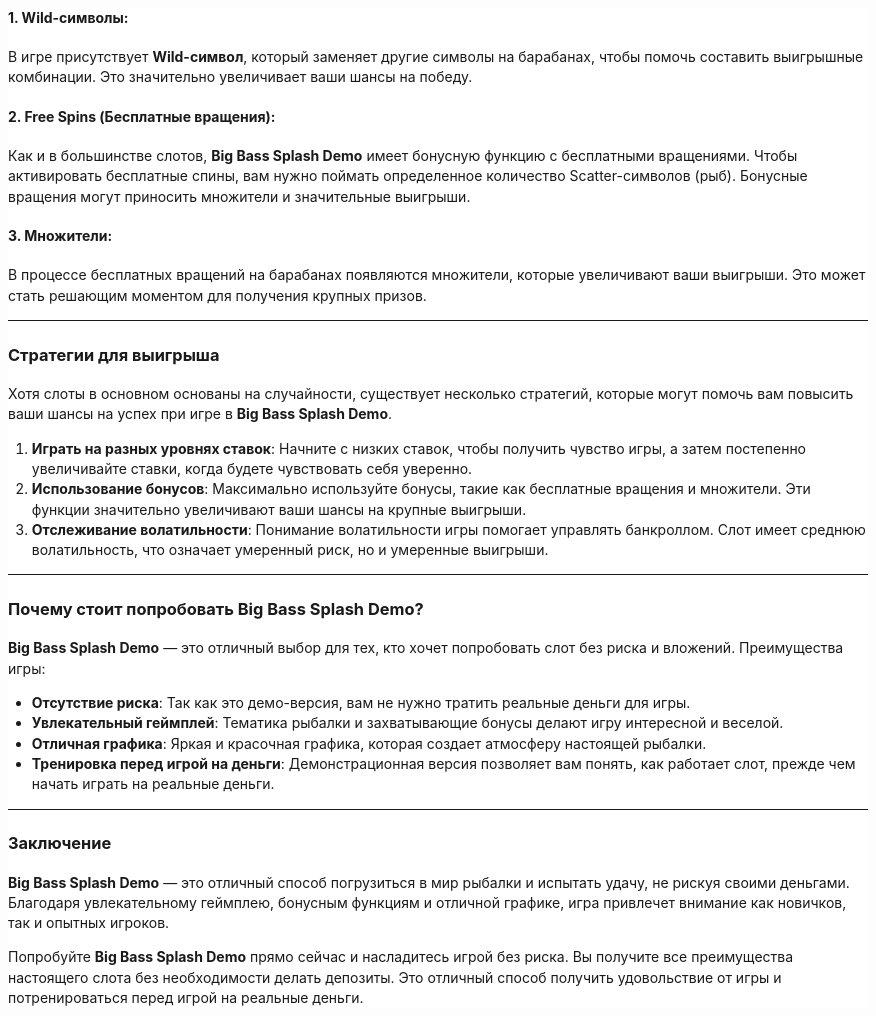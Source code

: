 #### 1. **Wild-символы**:

В игре присутствует **Wild-символ**, который заменяет другие символы на барабанах, чтобы помочь составить выигрышные комбинации. Это значительно увеличивает ваши шансы на победу.

#### 2. **Free Spins (Бесплатные вращения)**:

Как и в большинстве слотов, **Big Bass Splash Demo** имеет бонусную функцию с бесплатными вращениями. Чтобы активировать бесплатные спины, вам нужно поймать определенное количество Scatter-символов (рыб). Бонусные вращения могут приносить множители и значительные выигрыши.

#### 3. **Множители**:

В процессе бесплатных вращений на барабанах появляются множители, которые увеличивают ваши выигрыши. Это может стать решающим моментом для получения крупных призов.

***

### Стратегии для выигрыша

Хотя слоты в основном основаны на случайности, существует несколько стратегий, которые могут помочь вам повысить ваши шансы на успех при игре в **Big Bass Splash Demo**.

1. **Играть на разных уровнях ставок**: Начните с низких ставок, чтобы получить чувство игры, а затем постепенно увеличивайте ставки, когда будете чувствовать себя уверенно.
2. **Использование бонусов**: Максимально используйте бонусы, такие как бесплатные вращения и множители. Эти функции значительно увеличивают ваши шансы на крупные выигрыши.
3. **Отслеживание волатильности**: Понимание волатильности игры помогает управлять банкроллом. Слот имеет среднюю волатильность, что означает умеренный риск, но и умеренные выигрыши.

***

### Почему стоит попробовать Big Bass Splash Demo?

**Big Bass Splash Demo** — это отличный выбор для тех, кто хочет попробовать слот без риска и вложений. Преимущества игры:

* **Отсутствие риска**: Так как это демо-версия, вам не нужно тратить реальные деньги для игры.
* **Увлекательный геймплей**: Тематика рыбалки и захватывающие бонусы делают игру интересной и веселой.
* **Отличная графика**: Яркая и красочная графика, которая создает атмосферу настоящей рыбалки.
* **Тренировка перед игрой на деньги**: Демонстрационная версия позволяет вам понять, как работает слот, прежде чем начать играть на реальные деньги.

***

### Заключение

**Big Bass Splash Demo** — это отличный способ погрузиться в мир рыбалки и испытать удачу, не рискуя своими деньгами. Благодаря увлекательному геймплею, бонусным функциям и отличной графике, игра привлечет внимание как новичков, так и опытных игроков.

Попробуйте **Big Bass Splash Demo** прямо сейчас и насладитесь игрой без риска. Вы получите все преимущества настоящего слота без необходимости делать депозиты. Это отличный способ получить удовольствие от игры и потренироваться перед игрой на реальные деньги.
